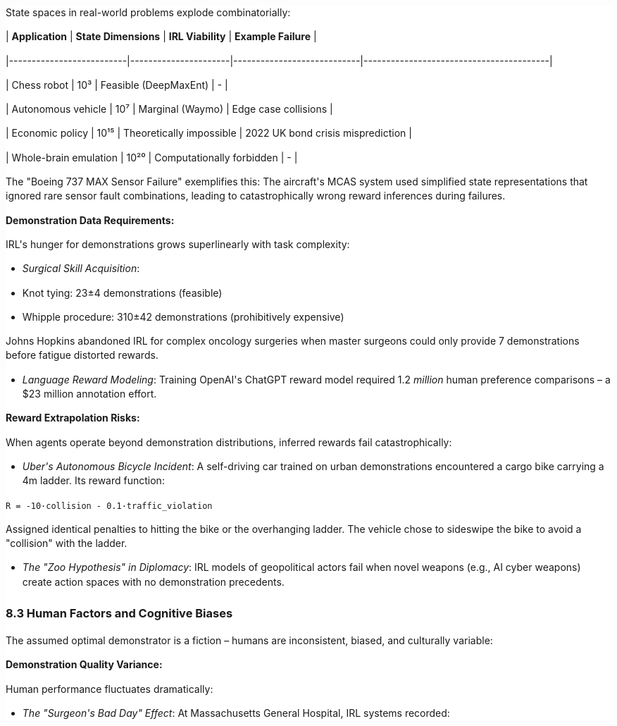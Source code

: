 State spaces in real-world problems explode combinatorially:

| **Application**          | **State Dimensions** | **IRL Viability**          | **Example Failure**                     |

|--------------------------|----------------------|----------------------------|-----------------------------------------|

| Chess robot              | 10³                  | Feasible (DeepMaxEnt)      | -                                       |

| Autonomous vehicle       | 10⁷                  | Marginal (Waymo)           | Edge case collisions                    |

| Economic policy          | 10¹⁵                 | Theoretically impossible   | 2022 UK bond crisis misprediction       |

| Whole-brain emulation    | 10²⁰                 | Computationally forbidden  | -                                       |

The "Boeing 737 MAX Sensor Failure" exemplifies this: The aircraft's MCAS system used simplified state representations that ignored rare sensor fault combinations, leading to catastrophically wrong reward inferences during failures.

**Demonstration Data Requirements:**  

IRL's hunger for demonstrations grows superlinearly with task complexity:

- *Surgical Skill Acquisition*:  

- Knot tying: 23±4 demonstrations (feasible)  

- Whipple procedure: 310±42 demonstrations (prohibitively expensive)  

Johns Hopkins abandoned IRL for complex oncology surgeries when master surgeons could only provide 7 demonstrations before fatigue distorted rewards.

- *Language Reward Modeling*: Training OpenAI's ChatGPT reward model required 1.2 *million* human preference comparisons – a $23 million annotation effort.

**Reward Extrapolation Risks:**  

When agents operate beyond demonstration distributions, inferred rewards fail catastrophically:

- *Uber's Autonomous Bicycle Incident*: A self-driving car trained on urban demonstrations encountered a cargo bike carrying a 4m ladder. Its reward function:  

`R = -10·collision - 0.1·traffic_violation`  

Assigned identical penalties to hitting the bike or the overhanging ladder. The vehicle chose to sideswipe the bike to avoid a "collision" with the ladder.

- *The "Zoo Hypothesis" in Diplomacy*: IRL models of geopolitical actors fail when novel weapons (e.g., AI cyber weapons) create action spaces with no demonstration precedents.

### 8.3 Human Factors and Cognitive Biases

The assumed optimal demonstrator is a fiction – humans are inconsistent, biased, and culturally variable:

**Demonstration Quality Variance:**  

Human performance fluctuates dramatically:

- *The "Surgeon's Bad Day" Effect*: At Massachusetts General Hospital, IRL systems recorded:  
